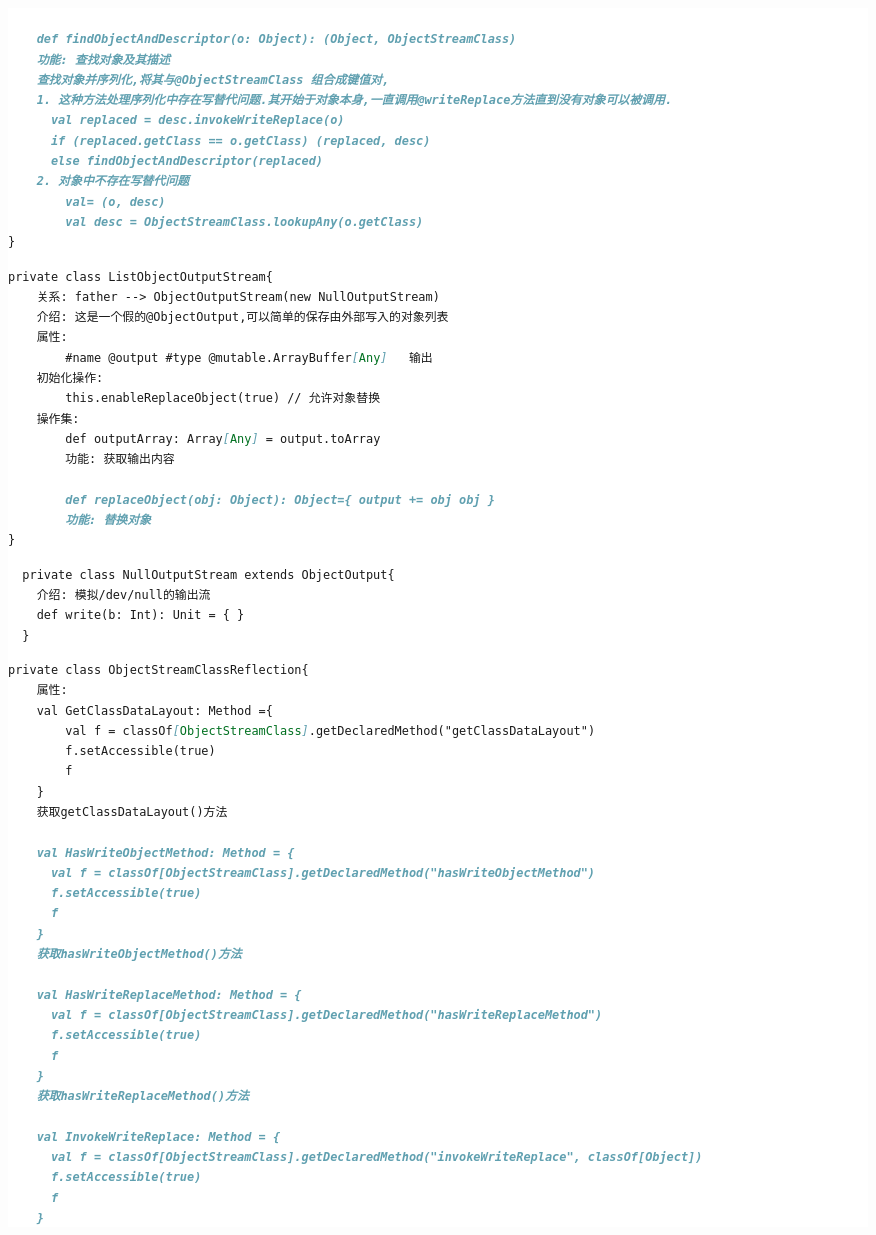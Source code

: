 ```markdown
    
    def findObjectAndDescriptor(o: Object): (Object, ObjectStreamClass) 
    功能: 查找对象及其描述
    查找对象并序列化,将其与@ObjectStreamClass 组合成键值对,
    1. 这种方法处理序列化中存在写替代问题.其开始于对象本身,一直调用@writeReplace方法直到没有对象可以被调用.
      val replaced = desc.invokeWriteReplace(o)
      if (replaced.getClass == o.getClass) (replaced, desc)
      else findObjectAndDescriptor(replaced)
    2. 对象中不存在写替代问题
    	val= (o, desc)
    	val desc = ObjectStreamClass.lookupAny(o.getClass)
}
```
```markdown
private class ListObjectOutputStream{
	关系: father --> ObjectOutputStream(new NullOutputStream)
	介绍: 这是一个假的@ObjectOutput,可以简单的保存由外部写入的对象列表
	属性:
		#name @output #type @mutable.ArrayBuffer[Any]	输出
	初始化操作:
		this.enableReplaceObject(true) // 允许对象替换
	操作集:
		def outputArray: Array[Any] = output.toArray
		功能: 获取输出内容
		
		def replaceObject(obj: Object): Object={ output += obj obj }
		功能: 替换对象
}
```
```markdown
  private class NullOutputStream extends ObjectOutput{
  	介绍: 模拟/dev/null的输出流
    def write(b: Int): Unit = { }
  }
```
```markdown
private class ObjectStreamClassReflection{
	属性:
	val GetClassDataLayout: Method ={
	    val f = classOf[ObjectStreamClass].getDeclaredMethod("getClassDataLayout")
      	f.setAccessible(true)
      	f
	}
	获取getClassDataLayout()方法
	
	val HasWriteObjectMethod: Method = {
      val f = classOf[ObjectStreamClass].getDeclaredMethod("hasWriteObjectMethod")
      f.setAccessible(true)
      f
    }
    获取hasWriteObjectMethod()方法
    
    val HasWriteReplaceMethod: Method = {
      val f = classOf[ObjectStreamClass].getDeclaredMethod("hasWriteReplaceMethod")
      f.setAccessible(true)
      f
    }
    获取hasWriteReplaceMethod()方法
    
    val InvokeWriteReplace: Method = {
      val f = classOf[ObjectStreamClass].getDeclaredMethod("invokeWriteReplace", classOf[Object])
      f.setAccessible(true)
      f
    }
```